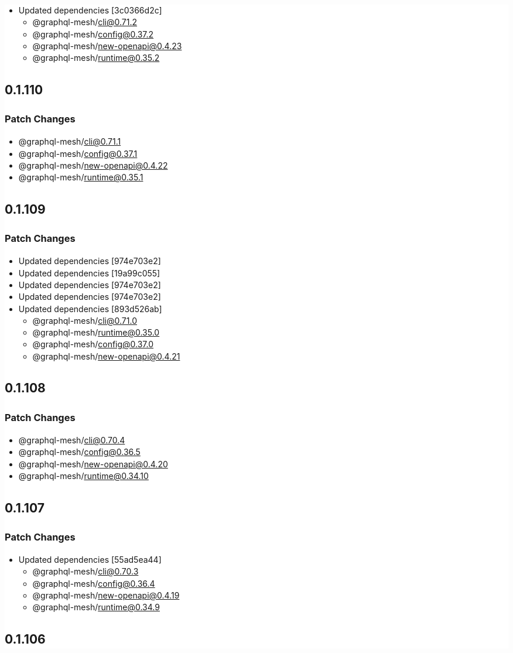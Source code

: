 - Updated dependencies [3c0366d2c]
  - @graphql-mesh/cli@0.71.2
  - @graphql-mesh/config@0.37.2
  - @graphql-mesh/new-openapi@0.4.23
  - @graphql-mesh/runtime@0.35.2

## 0.1.110

### Patch Changes

- @graphql-mesh/cli@0.71.1
- @graphql-mesh/config@0.37.1
- @graphql-mesh/new-openapi@0.4.22
- @graphql-mesh/runtime@0.35.1

## 0.1.109

### Patch Changes

- Updated dependencies [974e703e2]
- Updated dependencies [19a99c055]
- Updated dependencies [974e703e2]
- Updated dependencies [974e703e2]
- Updated dependencies [893d526ab]
  - @graphql-mesh/cli@0.71.0
  - @graphql-mesh/runtime@0.35.0
  - @graphql-mesh/config@0.37.0
  - @graphql-mesh/new-openapi@0.4.21

## 0.1.108

### Patch Changes

- @graphql-mesh/cli@0.70.4
- @graphql-mesh/config@0.36.5
- @graphql-mesh/new-openapi@0.4.20
- @graphql-mesh/runtime@0.34.10

## 0.1.107

### Patch Changes

- Updated dependencies [55ad5ea44]
  - @graphql-mesh/cli@0.70.3
  - @graphql-mesh/config@0.36.4
  - @graphql-mesh/new-openapi@0.4.19
  - @graphql-mesh/runtime@0.34.9

## 0.1.106
